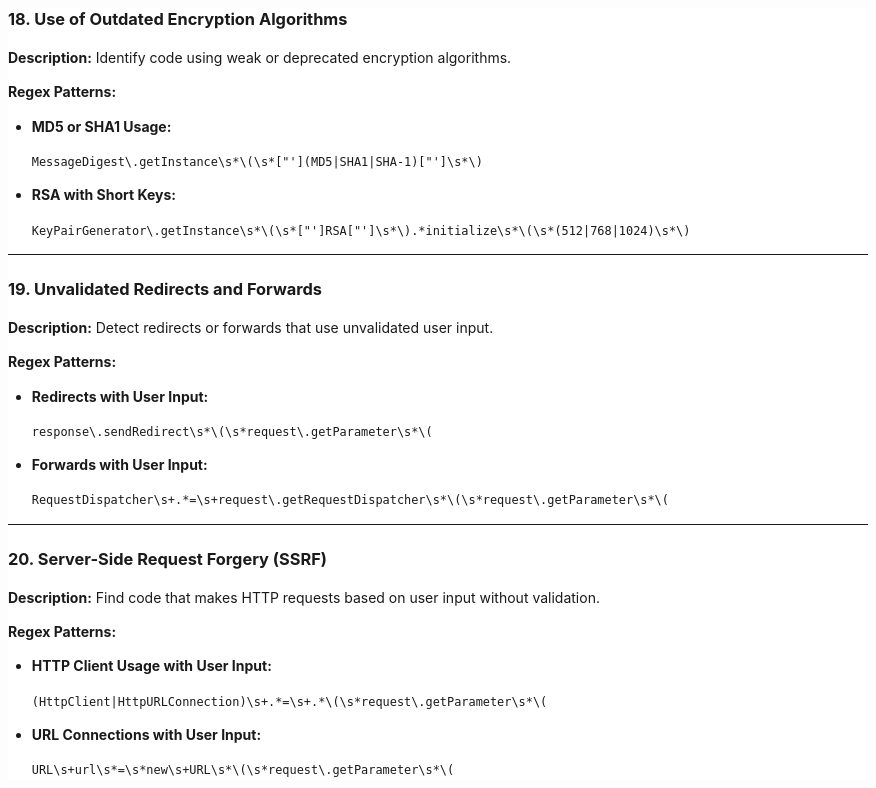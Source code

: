 
### 18. **Use of Outdated Encryption Algorithms**

**Description:** Identify code using weak or deprecated encryption algorithms.

**Regex Patterns:**

- **MD5 or SHA1 Usage:**
  ```regex
  MessageDigest\.getInstance\s*\(\s*["'](MD5|SHA1|SHA-1)["']\s*\)
  ```
- **RSA with Short Keys:**
  ```regex
  KeyPairGenerator\.getInstance\s*\(\s*["']RSA["']\s*\).*initialize\s*\(\s*(512|768|1024)\s*\)
  ```

---

### 19. **Unvalidated Redirects and Forwards**

**Description:** Detect redirects or forwards that use unvalidated user input.

**Regex Patterns:**

- **Redirects with User Input:**
  ```regex
  response\.sendRedirect\s*\(\s*request\.getParameter\s*\(
  ```
- **Forwards with User Input:**
  ```regex
  RequestDispatcher\s+.*=\s+request\.getRequestDispatcher\s*\(\s*request\.getParameter\s*\(
  ```

---

### 20. **Server-Side Request Forgery (SSRF)**

**Description:** Find code that makes HTTP requests based on user input without validation.

**Regex Patterns:**

- **HTTP Client Usage with User Input:**
  ```regex
  (HttpClient|HttpURLConnection)\s+.*=\s+.*\(\s*request\.getParameter\s*\(
  ```
- **URL Connections with User Input:**
  ```regex
  URL\s+url\s*=\s*new\s+URL\s*\(\s*request\.getParameter\s*\(
  ```